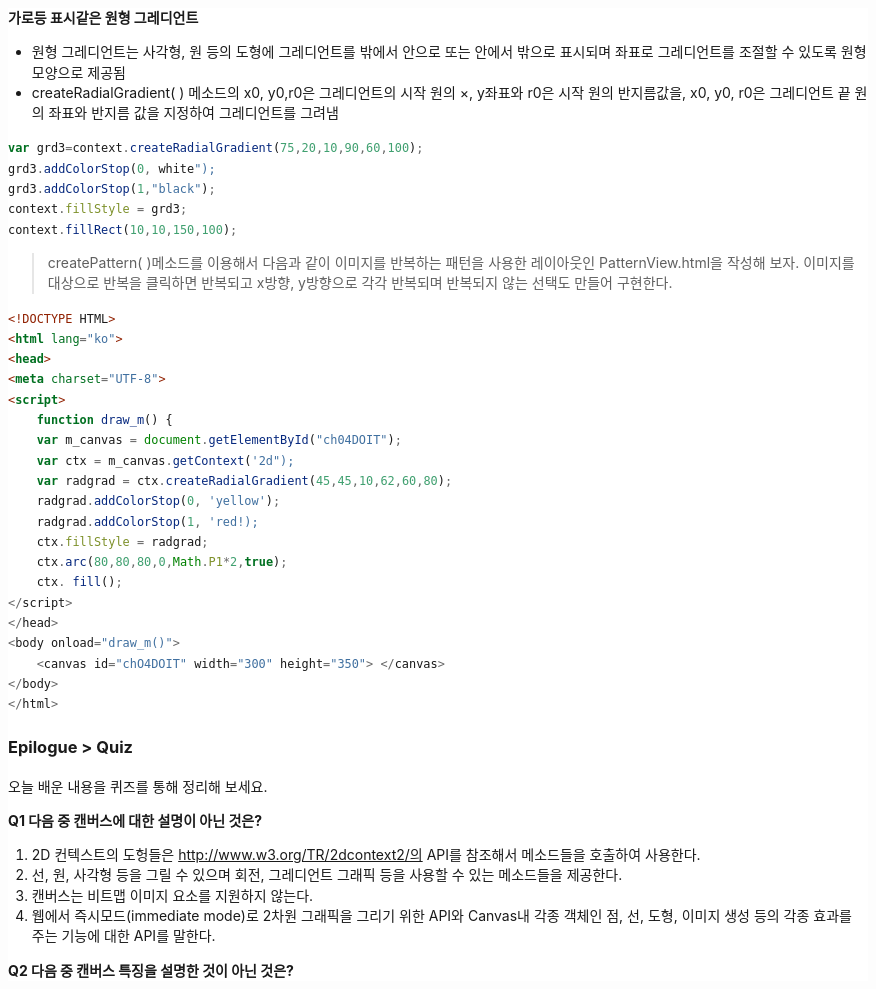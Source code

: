 **가로등 표시같은 원형 그레디언트**

* 원형 그레디언트는 사각형, 원 등의 도형에 그레디언트를 밖에서 안으로 또는 안에서 밖으로 표시되며 좌표로 그레디언트를 조절할 수 있도록 원형 모양으로 제공됨
* createRadialGradient( ) 메소드의 x0, y0,r0은 그레디언트의 시작 원의 ×, y좌표와 r0은 시작 원의 반지름값을, x0, y0, r0은 그레디언트 끝 원의 좌표와 반지름 값을 지정하여 그레디언트를 그려냄

```js
var grd3=context.createRadialGradient(75,20,10,90,60,100);
grd3.addColorStop(0, white");
grd3.addColorStop(1,"black");
context.fillStyle = grd3;
context.fillRect(10,10,150,100);
```

> createPattern( )메소드를 이용해서 다음과 같이 이미지를 반복하는 패턴을 사용한 레이아웃인 PatternView.html을 작성해 보자. 이미지를 대상으로 반복을 클릭하면 반복되고 x방향, y방향으로 각각 반복되며 반복되지 않는 선택도 만들어 구현한다.

```html
<!DOCTYPE HTML>
<html lang="ko"> 
<head>
<meta charset="UTF-8">
<script>
	function draw_m() {
	var m_canvas = document.getElementById("ch04DOIT");
	var ctx = m_canvas.getContext('2d");
	var radgrad = ctx.createRadialGradient(45,45,10,62,60,80);
	radgrad.addColorStop(0, 'yellow');
	radgrad.addColorStop(1, 'red!);
	ctx.fillStyle = radgrad;
	ctx.arc(80,80,80,0,Math.P1*2,true);
	ctx. fill();
</script> 
</head>
<body onload="draw_m()">
	<canvas id="chO4DOIT" width="300" height="350"> </canvas>
</body>
</html>
```

### Epilogue > Quiz

오늘 배운 내용을 퀴즈를 통해 정리해 보세요.

**Q1 다음 중 캔버스에 대한 설명이 아닌 것은?**

1. 2D 컨텍스트의 도헝들은 http://www.w3.org/TR/2dcontext2/의 API를 참조해서 메소드들을 호출하여 사용한다.
2. 선, 원, 사각형 등을 그릴 수 있으며 회전, 그레디언트 그래픽 등을 사용할 수 있는 메소드들을 제공한다.
3. 캔버스는 비트맵 이미지 요소를 지원하지 않는다.
4. 웹에서 즉시모드(immediate mode)로 2차원 그래픽을 그리기 위한 API와 Canvas내 각종 객체인 점, 선, 도형, 이미지 생성 등의 각종 효과를 주는 기능에 대한 API를 말한다.





**Q2 다음 중 캔버스 특징을 설명한 것이 아닌 것은?**
